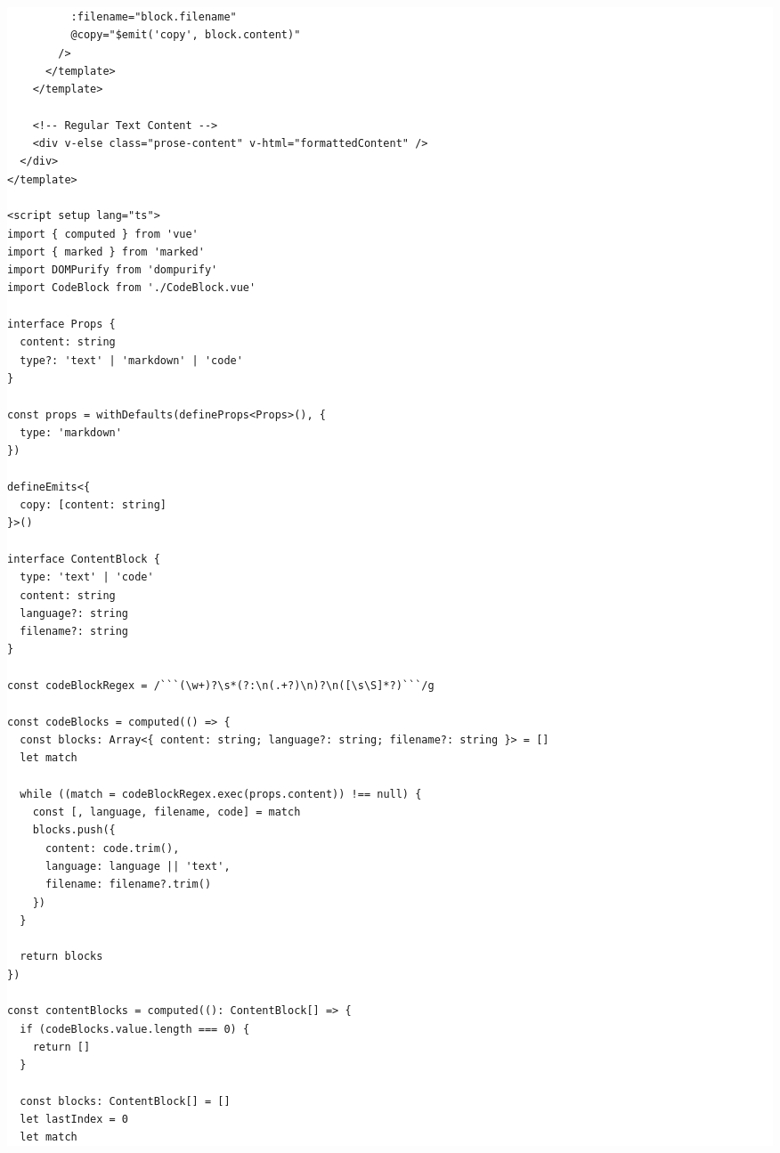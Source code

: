 ```vue
          :filename="block.filename"
          @copy="$emit('copy', block.content)"
        />
      </template>
    </template>
    
    <!-- Regular Text Content -->
    <div v-else class="prose-content" v-html="formattedContent" />
  </div>
</template>

<script setup lang="ts">
import { computed } from 'vue'
import { marked } from 'marked'
import DOMPurify from 'dompurify'
import CodeBlock from './CodeBlock.vue'

interface Props {
  content: string
  type?: 'text' | 'markdown' | 'code'
}

const props = withDefaults(defineProps<Props>(), {
  type: 'markdown'
})

defineEmits<{
  copy: [content: string]
}>()

interface ContentBlock {
  type: 'text' | 'code'
  content: string
  language?: string
  filename?: string
}

const codeBlockRegex = /```(\w+)?\s*(?:\n(.+?)\n)?\n([\s\S]*?)```/g

const codeBlocks = computed(() => {
  const blocks: Array<{ content: string; language?: string; filename?: string }> = []
  let match
  
  while ((match = codeBlockRegex.exec(props.content)) !== null) {
    const [, language, filename, code] = match
    blocks.push({
      content: code.trim(),
      language: language || 'text',
      filename: filename?.trim()
    })
  }
  
  return blocks
})

const contentBlocks = computed((): ContentBlock[] => {
  if (codeBlocks.value.length === 0) {
    return []
  }
  
  const blocks: ContentBlock[] = []
  let lastIndex = 0
  let match
```